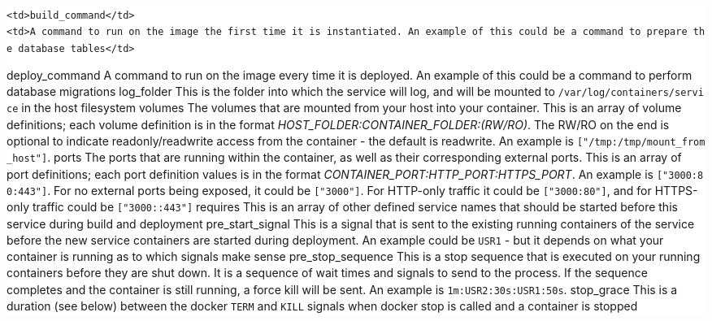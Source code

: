     <td>build_command</td>
    <td>A command to run on the image the first time it is instantiated. An example of this could be a command to prepare the database tables</td>
</tr>
<tr>
    <td>deploy_command</td>
    <td>A command to run on the image every time it is deployed. An example of this could be a command to perform database migrations</td>
</tr>
<tr>
    <td>log_folder</td>
    <td>This is the folder into which the service will log, and will be mounted to <code>/var/log/containers/service</code> in the host filesystem</td>
</tr>
<tr>
    <td>volumes</td>
    <td>The volumes that are mounted from your host into your container. This is an array of volume definitions; each volume definition is in the format <i>HOST_FOLDER:CONTAINER_FOLDER:(RW/RO)</i>. The RW/RO on the end is optional to indicate readonly/readwrite access from the container - the default is readwrite. An example is
      <code>["/tmp:/tmp/mount_from_host"]</code>.</td>
</tr>
<tr>
    <td>ports</td>
    <td>The ports that are running within the container, as well as their corresponding external ports. This is an array of port definitions; each port definition values is in the format <i>CONTAINER_PORT:HTTP_PORT:HTTPS_PORT</i>. An example is
      <code>["3000:80:443"]</code>. For no external ports being exposed, it could be
      <code>["3000"]</code>. For HTTP-only traffic it could be
      <code>["3000:80"]</code>, and for HTTPS-only traffic could be <code>["3000::443"]</code></td>
</tr>
<tr>
    <td>requires</td>
    <td>This is an array of other defined service names that should be started before this service during build and deployment</td>
</tr>
<tr>
    <td>pre_start_signal</td>
    <td>This is a signal that is sent to the existing running containers of the service before the new service containers are started during deployment. An example could be <code>USR1</code> - but it depends on what your container is running as to which signals make sense</td>
</tr>
<tr>
    <td>pre_stop_sequence</td>
    <td>This is a stop sequence that is executed on your running containers before they are shut down. It is a sequence of wait times and signals to send to the process. If the sequence completes and the container is still running, a force kill will be sent. An example is <code>1m:USR2:30s:USR1:50s</code>.</td>
</tr>
<tr>
    <td>stop_grace</td>
    <td>This is a duration (see below) between the docker <code>TERM</code> and <code>KILL</code> signals when docker stop is called and a container is stopped</td>
</tr>
</table>
